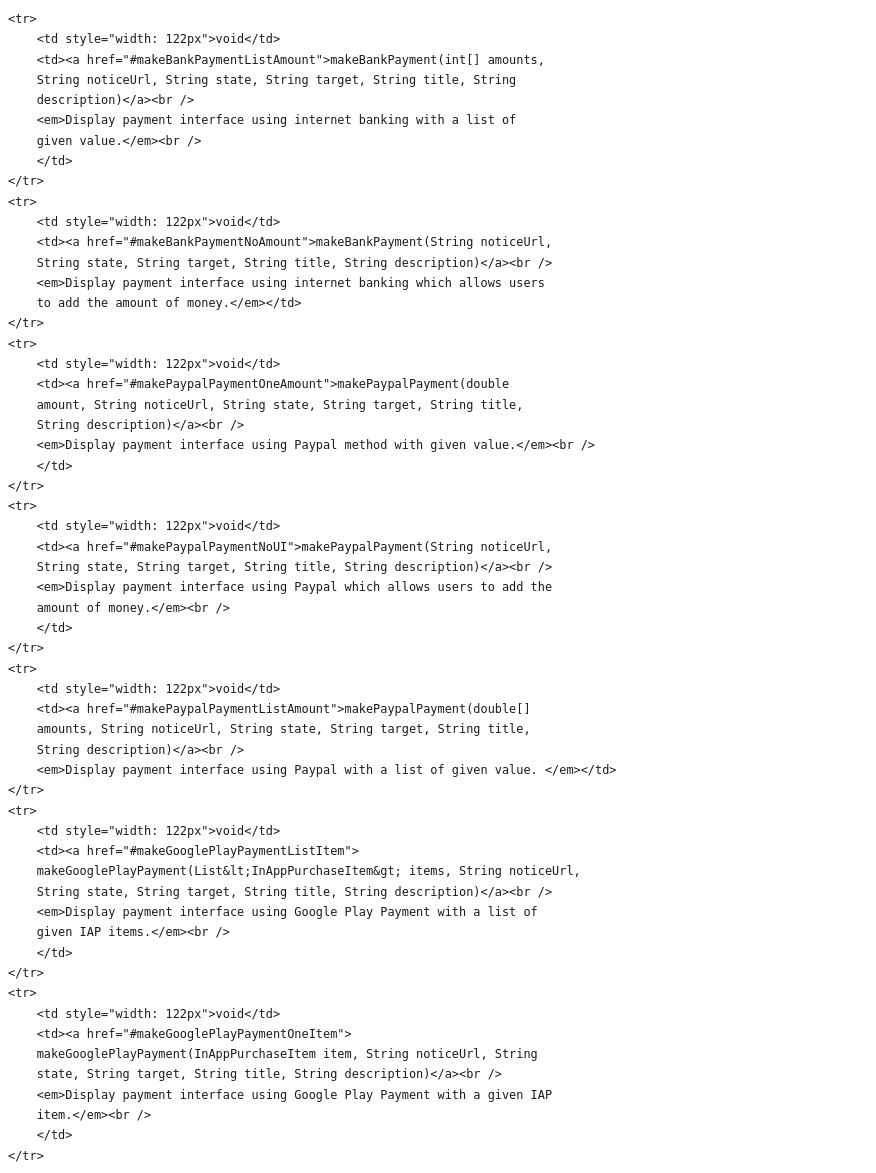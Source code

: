 	<tr>
		<td style="width: 122px">void</td>
		<td><a href="#makeBankPaymentListAmount">makeBankPayment(int[] amounts, 
		String noticeUrl, String state, String target, String title, String 
		description)</a><br />
		<em>Display payment interface using internet banking with a list of 
		given value.</em><br />
		</td>
	</tr>
	<tr>
		<td style="width: 122px">void</td>
		<td><a href="#makeBankPaymentNoAmount">makeBankPayment(String noticeUrl, 
		String state, String target, String title, String description)</a><br />
		<em>Display payment interface using internet banking which allows users 
		to add the amount of money.</em></td>
	</tr>
	<tr>
		<td style="width: 122px">void</td>
		<td><a href="#makePaypalPaymentOneAmount">makePaypalPayment(double 
		amount, String noticeUrl, String state, String target, String title, 
		String description)</a><br />
		<em>Display payment interface using Paypal method with given value.</em><br />
		</td>
	</tr>
	<tr>
		<td style="width: 122px">void</td>
		<td><a href="#makePaypalPaymentNoUI">makePaypalPayment(String noticeUrl, 
		String state, String target, String title, String description)</a><br />
		<em>Display payment interface using Paypal which allows users to add the 
		amount of money.</em><br />
		</td>
	</tr>
	<tr>
		<td style="width: 122px">void</td>
		<td><a href="#makePaypalPaymentListAmount">makePaypalPayment(double[] 
		amounts, String noticeUrl, String state, String target, String title, 
		String description)</a><br />
		<em>Display payment interface using Paypal with a list of given value. </em></td>
	</tr>
	<tr>
		<td style="width: 122px">void</td>
		<td><a href="#makeGooglePlayPaymentListItem">
		makeGooglePlayPayment(List&lt;InAppPurchaseItem&gt; items, String noticeUrl, 
		String state, String target, String title, String description)</a><br />
		<em>Display payment interface using Google Play Payment with a list of 
		given IAP items.</em><br />
		</td>
	</tr>
	<tr>
		<td style="width: 122px">void</td>
		<td><a href="#makeGooglePlayPaymentOneItem">
		makeGooglePlayPayment(InAppPurchaseItem item, String noticeUrl, String 
		state, String target, String title, String description)</a><br />
		<em>Display payment interface using Google Play Payment with a given IAP 
		item.</em><br />
		</td>
	</tr>
</table>
